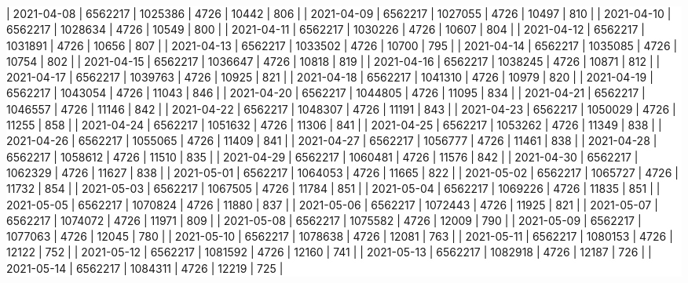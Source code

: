 | 2021-04-08 | 6562217 | 1025386 | 4726 | 10442 | 806 |
| 2021-04-09 | 6562217 | 1027055 | 4726 | 10497 | 810 |
| 2021-04-10 | 6562217 | 1028634 | 4726 | 10549 | 800 |
| 2021-04-11 | 6562217 | 1030226 | 4726 | 10607 | 804 |
| 2021-04-12 | 6562217 | 1031891 | 4726 | 10656 | 807 |
| 2021-04-13 | 6562217 | 1033502 | 4726 | 10700 | 795 |
| 2021-04-14 | 6562217 | 1035085 | 4726 | 10754 | 802 |
| 2021-04-15 | 6562217 | 1036647 | 4726 | 10818 | 819 |
| 2021-04-16 | 6562217 | 1038245 | 4726 | 10871 | 812 |
| 2021-04-17 | 6562217 | 1039763 | 4726 | 10925 | 821 |
| 2021-04-18 | 6562217 | 1041310 | 4726 | 10979 | 820 |
| 2021-04-19 | 6562217 | 1043054 | 4726 | 11043 | 846 |
| 2021-04-20 | 6562217 | 1044805 | 4726 | 11095 | 834 |
| 2021-04-21 | 6562217 | 1046557 | 4726 | 11146 | 842 |
| 2021-04-22 | 6562217 | 1048307 | 4726 | 11191 | 843 |
| 2021-04-23 | 6562217 | 1050029 | 4726 | 11255 | 858 |
| 2021-04-24 | 6562217 | 1051632 | 4726 | 11306 | 841 |
| 2021-04-25 | 6562217 | 1053262 | 4726 | 11349 | 838 |
| 2021-04-26 | 6562217 | 1055065 | 4726 | 11409 | 841 |
| 2021-04-27 | 6562217 | 1056777 | 4726 | 11461 | 838 |
| 2021-04-28 | 6562217 | 1058612 | 4726 | 11510 | 835 |
| 2021-04-29 | 6562217 | 1060481 | 4726 | 11576 | 842 |
| 2021-04-30 | 6562217 | 1062329 | 4726 | 11627 | 838 |
| 2021-05-01 | 6562217 | 1064053 | 4726 | 11665 | 822 |
| 2021-05-02 | 6562217 | 1065727 | 4726 | 11732 | 854 |
| 2021-05-03 | 6562217 | 1067505 | 4726 | 11784 | 851 |
| 2021-05-04 | 6562217 | 1069226 | 4726 | 11835 | 851 |
| 2021-05-05 | 6562217 | 1070824 | 4726 | 11880 | 837 |
| 2021-05-06 | 6562217 | 1072443 | 4726 | 11925 | 821 |
| 2021-05-07 | 6562217 | 1074072 | 4726 | 11971 | 809 |
| 2021-05-08 | 6562217 | 1075582 | 4726 | 12009 | 790 |
| 2021-05-09 | 6562217 | 1077063 | 4726 | 12045 | 780 |
| 2021-05-10 | 6562217 | 1078638 | 4726 | 12081 | 763 |
| 2021-05-11 | 6562217 | 1080153 | 4726 | 12122 | 752 |
| 2021-05-12 | 6562217 | 1081592 | 4726 | 12160 | 741 |
| 2021-05-13 | 6562217 | 1082918 | 4726 | 12187 | 726 |
| 2021-05-14 | 6562217 | 1084311 | 4726 | 12219 | 725 |